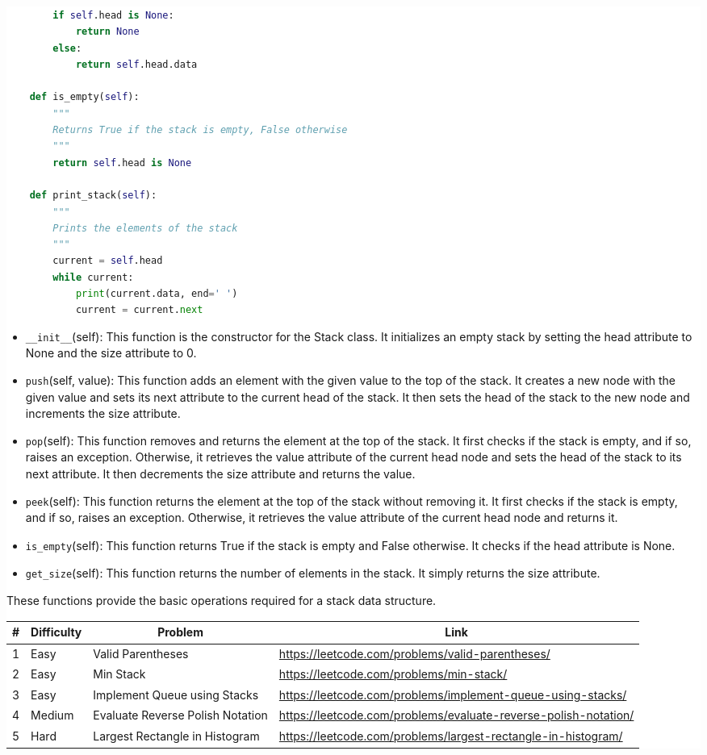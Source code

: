 ```python
        if self.head is None:
            return None
        else:
            return self.head.data

    def is_empty(self):
        """
        Returns True if the stack is empty, False otherwise
        """
        return self.head is None

    def print_stack(self):
        """
        Prints the elements of the stack
        """
        current = self.head
        while current:
            print(current.data, end=' ')
            current = current.next
```

- `__init__`(self): This function is the constructor for the Stack class. It initializes an empty stack by setting the head attribute to None and the size attribute to 0.

- `push`(self, value): This function adds an element with the given value to the top of the stack. It creates a new node with the given value and sets its next attribute to the current head of the stack. It then sets the head of the stack to the new node and increments the size attribute.

- `pop`(self): This function removes and returns the element at the top of the stack. It first checks if the stack is empty, and if so, raises an exception. Otherwise, it retrieves the value attribute of the current head node and sets the head of the stack to its next attribute. It then decrements the size attribute and returns the value.

- `peek`(self): This function returns the element at the top of the stack without removing it. It first checks if the stack is empty, and if so, raises an exception. Otherwise, it retrieves the value attribute of the current head node and returns it.

- `is_empty`(self): This function returns True if the stack is empty and False otherwise. It checks if the head attribute is None.

- `get_size`(self): This function returns the number of elements in the stack. It simply returns the size attribute.

These functions provide the basic operations required for a stack data structure.

|# | Difficulty | Problem | Link |
|--|------------|---------|------|
|1 | Easy | Valid Parentheses | https://leetcode.com/problems/valid-parentheses/ |
|2| Easy | Min Stack | https://leetcode.com/problems/min-stack/ |
|3| Easy | Implement Queue using Stacks | https://leetcode.com/problems/implement-queue-using-stacks/ |
|4| Medium | Evaluate Reverse Polish Notation | https://leetcode.com/problems/evaluate-reverse-polish-notation/ |
|5| Hard | Largest Rectangle in Histogram | https://leetcode.com/problems/largest-rectangle-in-histogram/ |
